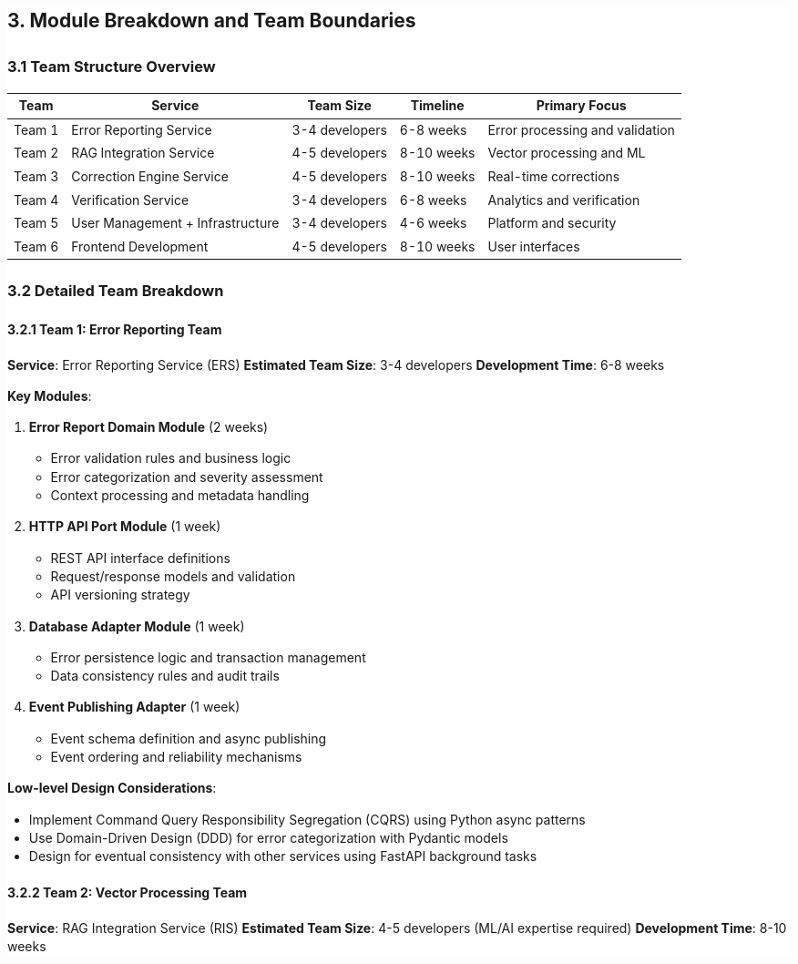 
## 3. Module Breakdown and Team Boundaries

### 3.1 Team Structure Overview

| Team | Service | Team Size | Timeline | Primary Focus |
|------|---------|-----------|----------|---------------|
| Team 1 | Error Reporting Service | 3-4 developers | 6-8 weeks | Error processing and validation |
| Team 2 | RAG Integration Service | 4-5 developers | 8-10 weeks | Vector processing and ML |
| Team 3 | Correction Engine Service | 4-5 developers | 8-10 weeks | Real-time corrections |
| Team 4 | Verification Service | 3-4 developers | 6-8 weeks | Analytics and verification |
| Team 5 | User Management + Infrastructure | 3-4 developers | 4-6 weeks | Platform and security |
| Team 6 | Frontend Development | 4-5 developers | 8-10 weeks | User interfaces |

### 3.2 Detailed Team Breakdown

#### 3.2.1 Team 1: Error Reporting Team
**Service**: Error Reporting Service (ERS)
**Estimated Team Size**: 3-4 developers
**Development Time**: 6-8 weeks

**Key Modules**:
1. **Error Report Domain Module** (2 weeks)
   - Error validation rules and business logic
   - Error categorization and severity assessment
   - Context processing and metadata handling

2. **HTTP API Port Module** (1 week)
   - REST API interface definitions
   - Request/response models and validation
   - API versioning strategy

3. **Database Adapter Module** (1 week)
   - Error persistence logic and transaction management
   - Data consistency rules and audit trails

4. **Event Publishing Adapter** (1 week)
   - Event schema definition and async publishing
   - Event ordering and reliability mechanisms

**Low-level Design Considerations**:
- Implement Command Query Responsibility Segregation (CQRS) using Python async patterns
- Use Domain-Driven Design (DDD) for error categorization with Pydantic models
- Design for eventual consistency with other services using FastAPI background tasks

#### 3.2.2 Team 2: Vector Processing Team
**Service**: RAG Integration Service (RIS)
**Estimated Team Size**: 4-5 developers (ML/AI expertise required)
**Development Time**: 8-10 weeks
